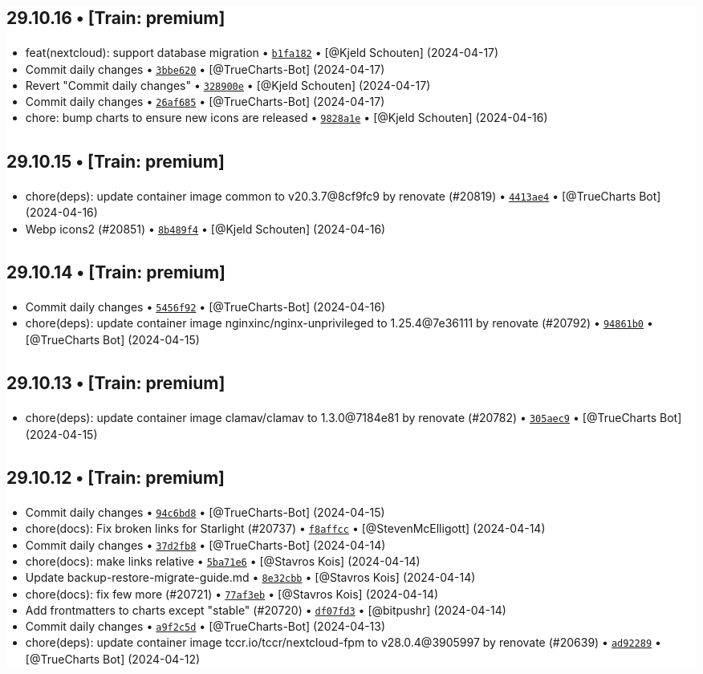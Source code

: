 ## 29.10.16 • [Train: premium]

- feat(nextcloud): support database migration • [`b1fa182`](https://github.com/truecharts/charts/commit/b1fa18207ef9ecceb178236f50715d30e06f120e) • [@Kjeld Schouten] (2024-04-17)
- Commit daily changes • [`3bbe620`](https://github.com/truecharts/charts/commit/3bbe62084f52c024e50a48f42438dd8a595bda0e) • [@TrueCharts-Bot] (2024-04-17)
- Revert &#34;Commit daily changes&#34; • [`328900e`](https://github.com/truecharts/charts/commit/328900e43814c8ec97a259f5124b503dcad3dd34) • [@Kjeld Schouten] (2024-04-17)
- Commit daily changes • [`26af685`](https://github.com/truecharts/charts/commit/26af68565949440123d8ba215a7e8544ec455067) • [@TrueCharts-Bot] (2024-04-17)
- chore: bump charts to ensure new icons are released • [`9828a1e`](https://github.com/truecharts/charts/commit/9828a1ef02a808a8855e6e17cf4b601a21a315f5) • [@Kjeld Schouten] (2024-04-16)

## 29.10.15 • [Train: premium]

- chore(deps): update container image common to v20.3.7@8cf9fc9 by renovate (#20819) • [`4413ae4`](https://github.com/truecharts/charts/commit/4413ae4d1cdd32a9d5f70d57f0c01e429ee90298) • [@TrueCharts Bot] (2024-04-16)
- Webp icons2 (#20851) • [`8b489f4`](https://github.com/truecharts/charts/commit/8b489f48bb8f4f6a01050a08ad544323375bce74) • [@Kjeld Schouten] (2024-04-16)

## 29.10.14 • [Train: premium]

- Commit daily changes • [`5456f92`](https://github.com/truecharts/charts/commit/5456f920404a2acdf6a890f3c81e8cfe68c9e976) • [@TrueCharts-Bot] (2024-04-16)
- chore(deps): update container image nginxinc/nginx-unprivileged to 1.25.4@7e36111 by renovate (#20792) • [`94861b0`](https://github.com/truecharts/charts/commit/94861b0f74f515ea07cbadbc9b1bc132cbd3527e) • [@TrueCharts Bot] (2024-04-15)

## 29.10.13 • [Train: premium]

- chore(deps): update container image clamav/clamav to 1.3.0@7184e81 by renovate (#20782) • [`305aec9`](https://github.com/truecharts/charts/commit/305aec9d9bbff7db152909a132263d6c452844bb) • [@TrueCharts Bot] (2024-04-15)

## 29.10.12 • [Train: premium]

- Commit daily changes • [`94c6bd8`](https://github.com/truecharts/charts/commit/94c6bd88755e2a915ad4a22e7dd0d0624d163b7f) • [@TrueCharts-Bot] (2024-04-15)
- chore(docs): Fix broken links for Starlight (#20737) • [`f8affcc`](https://github.com/truecharts/charts/commit/f8affccb717a62183d56eace9a6897ec7a0bebba) • [@StevenMcElligott] (2024-04-14)
- Commit daily changes • [`37d2fb8`](https://github.com/truecharts/charts/commit/37d2fb846d0b02beb0e368a90e8b4deb38a9b655) • [@TrueCharts-Bot] (2024-04-14)
- chore(docs): make links relative • [`5ba71e6`](https://github.com/truecharts/charts/commit/5ba71e6ec30b5defcdb5340f0776cc6362db5511) • [@Stavros Kois] (2024-04-14)
- Update backup-restore-migrate-guide.md • [`8e32cbb`](https://github.com/truecharts/charts/commit/8e32cbb01233c1ec003775ed6552c17432ac6e39) • [@Stavros Kois] (2024-04-14)
- chore(docs): fix few more (#20721) • [`77af3eb`](https://github.com/truecharts/charts/commit/77af3ebf004ef9efaf50026106a8d1c626f17715) • [@Stavros Kois] (2024-04-14)
- Add frontmatters to charts except &#34;stable&#34; (#20720) • [`df07fd3`](https://github.com/truecharts/charts/commit/df07fd3eaba11868249b0dbc6ad87add1ca1ce57) • [@bitpushr] (2024-04-14)
- Commit daily changes • [`a9f2c5d`](https://github.com/truecharts/charts/commit/a9f2c5d8b4639cb035daba3be9cf29160bda6ca2) • [@TrueCharts-Bot] (2024-04-13)
- chore(deps): update container image tccr.io/tccr/nextcloud-fpm to v28.0.4@3905997 by renovate (#20639) • [`ad92289`](https://github.com/truecharts/charts/commit/ad92289b7a023a718fc48a03c824134a3e16011a) • [@TrueCharts Bot] (2024-04-12)
